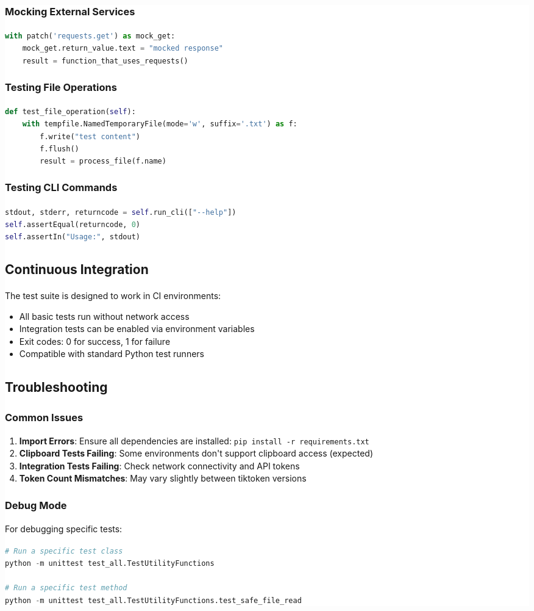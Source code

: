 ### Mocking External Services
```python
with patch('requests.get') as mock_get:
    mock_get.return_value.text = "mocked response"
    result = function_that_uses_requests()
```

### Testing File Operations
```python
def test_file_operation(self):
    with tempfile.NamedTemporaryFile(mode='w', suffix='.txt') as f:
        f.write("test content")
        f.flush()
        result = process_file(f.name)
```

### Testing CLI Commands
```python
stdout, stderr, returncode = self.run_cli(["--help"])
self.assertEqual(returncode, 0)
self.assertIn("Usage:", stdout)
```

## Continuous Integration

The test suite is designed to work in CI environments:
- All basic tests run without network access
- Integration tests can be enabled via environment variables
- Exit codes: 0 for success, 1 for failure
- Compatible with standard Python test runners

## Troubleshooting

### Common Issues

1. **Import Errors**: Ensure all dependencies are installed: `pip install -r requirements.txt`
2. **Clipboard Tests Failing**: Some environments don't support clipboard access (expected)
3. **Integration Tests Failing**: Check network connectivity and API tokens
4. **Token Count Mismatches**: May vary slightly between tiktoken versions

### Debug Mode

For debugging specific tests:
```python
# Run a specific test class
python -m unittest test_all.TestUtilityFunctions

# Run a specific test method
python -m unittest test_all.TestUtilityFunctions.test_safe_file_read
```